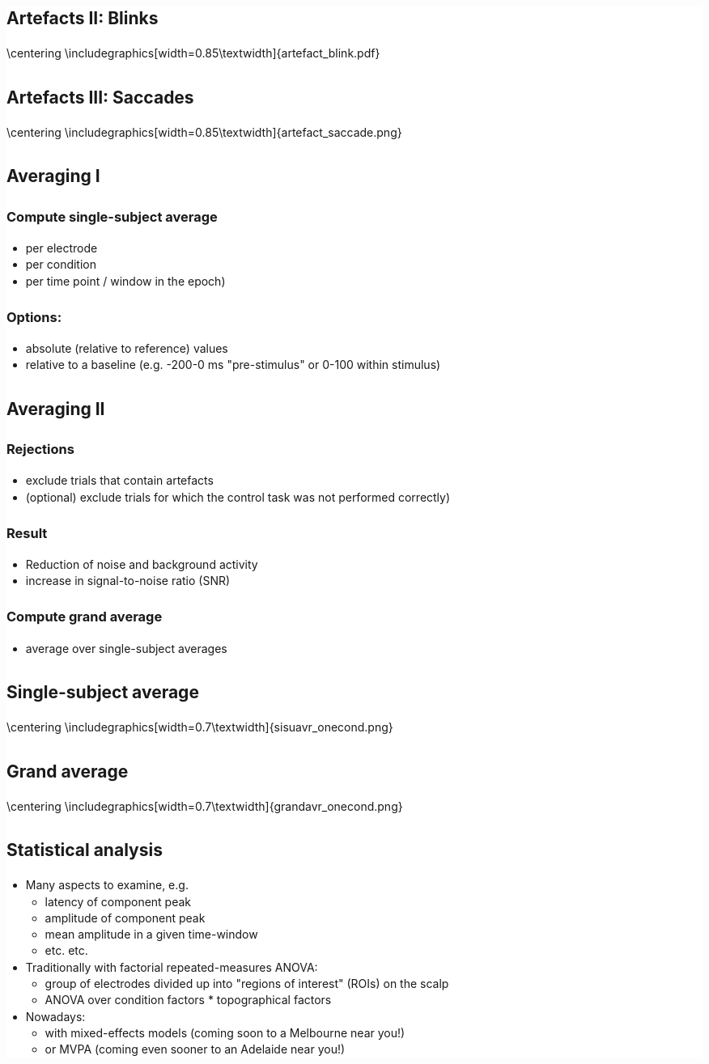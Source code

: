 ## Artefacts II: Blinks
\centering
\includegraphics[width=0.85\textwidth]{artefact_blink.pdf} 

## Artefacts III: Saccades
\centering
\includegraphics[width=0.85\textwidth]{artefact_saccade.png} 


## Averaging I 

### Compute single-subject average
- per electrode
- per condition
- per time point / window in the epoch)

### Options:
- absolute (relative to reference) values 
- relative to a baseline (e.g. -200-0 ms "pre-stimulus" or 0-100 within stimulus)

## Averaging II

### Rejections 
- exclude trials that contain artefacts 
- (optional) exclude trials for which the control task was not performed correctly)

### Result
- Reduction of noise and background activity
- increase in signal-to-noise ratio (SNR)

### Compute grand average
- average over single-subject averages

## Single-subject average
\centering
\includegraphics[width=0.7\textwidth]{sisuavr_onecond.png}

## Grand average
\centering
\includegraphics[width=0.7\textwidth]{grandavr_onecond.png}

## Statistical analysis 
- Many aspects to examine, e.g.
	- latency of component peak
	- amplitude of component peak
	- mean amplitude in a given time-window
	- etc. etc. 
- Traditionally with factorial repeated-measures ANOVA:
	- group of electrodes divided up into "regions of interest" (ROIs) on the scalp
	- ANOVA over condition factors * topographical factors
- Nowadays:
	- with mixed-effects models (coming soon to a Melbourne near you!)
	- or MVPA (coming even sooner to an Adelaide near you!)
	